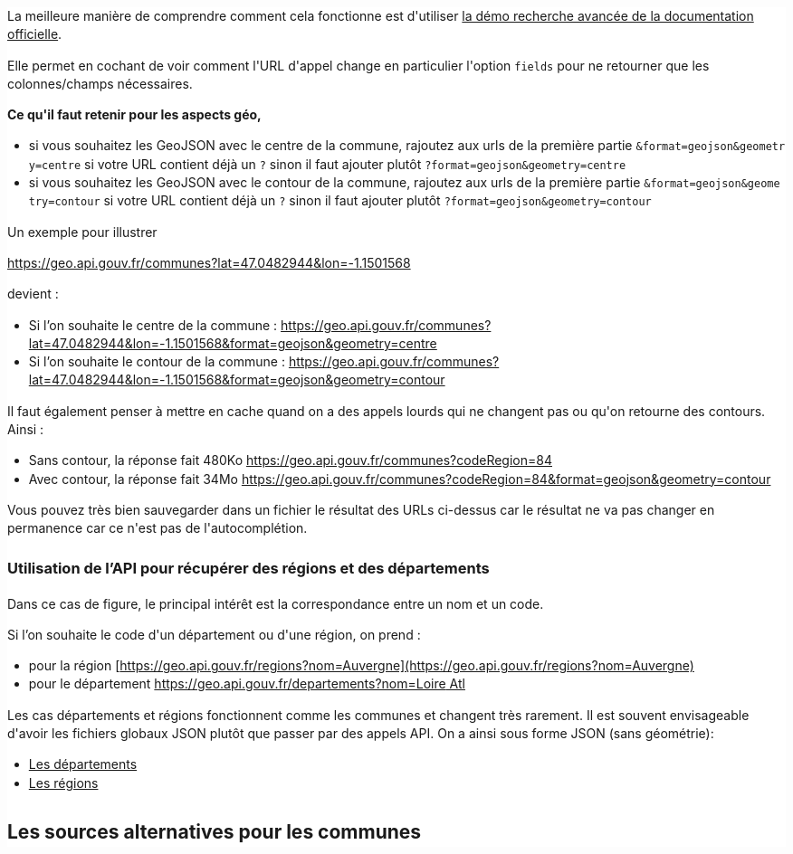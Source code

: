 La meilleure manière de comprendre comment cela fonctionne est d'utiliser [la démo recherche avancée de la documentation officielle](https://geo.api.gouv.fr/decoupage-administratif/communes#advanced).

Elle permet en cochant de voir comment l'URL d'appel change en particulier l'option `fields` pour ne retourner que les colonnes/champs nécessaires.

**Ce qu'il faut retenir pour les aspects géo,**

- si vous souhaitez les GeoJSON avec le centre de la commune, rajoutez aux urls de la première partie `&format=geojson&geometry=centre` si votre URL contient déjà un `?` sinon il faut ajouter plutôt `?format=geojson&geometry=centre`
- si vous souhaitez les GeoJSON avec le contour de la commune, rajoutez aux urls de la première partie `&format=geojson&geometry=contour` si votre URL contient déjà un `?` sinon il faut ajouter plutôt `?format=geojson&geometry=contour`

Un exemple pour illustrer

<https://geo.api.gouv.fr/communes?lat=47.0482944&lon=-1.1501568>

devient :

- Si l’on souhaite le centre de la commune : <https://geo.api.gouv.fr/communes?lat=47.0482944&lon=-1.1501568&format=geojson&geometry=centre>
- Si l’on souhaite le contour de la commune :  <https://geo.api.gouv.fr/communes?lat=47.0482944&lon=-1.1501568&format=geojson&geometry=contour>

Il faut également penser à mettre en cache quand on a des appels lourds qui ne changent pas ou qu'on retourne des contours. Ainsi :

- Sans contour, la réponse fait 480Ko <https://geo.api.gouv.fr/communes?codeRegion=84>
- Avec contour, la réponse fait 34Mo <https://geo.api.gouv.fr/communes?codeRegion=84&format=geojson&geometry=contour>

Vous pouvez très bien sauvegarder dans un fichier le résultat des URLs ci-dessus car le résultat ne va pas changer en permanence car ce n'est pas de l'autocomplétion.

### Utilisation de l’API pour récupérer des régions et des départements

Dans ce cas de figure, le principal intérêt est la correspondance entre un nom et un code. 

Si l’on souhaite le code d'un département ou d'une région, on prend :

- pour la région [https://geo.api.gouv.fr/regions?nom=Auvergne](https://geo.api.gouv.fr/regions?nom=Auvergne)
- pour le département [https://geo.api.gouv.fr/departements?nom=Loire Atl](https://geo.api.gouv.fr/departements?nom=Loire%20Atl)


Les cas départements et régions fonctionnent comme les communes et changent très rarement. Il est souvent envisageable d'avoir les fichiers globaux JSON plutôt que passer par des appels API. On a ainsi sous forme JSON (sans géométrie):

- [Les départements](https://unpkg.com/@etalab/decoupage-administratif/data/departements.json)
- [Les régions](https://unpkg.com/@etalab/decoupage-administratif/data/regions.json)

## Les sources alternatives pour les communes
